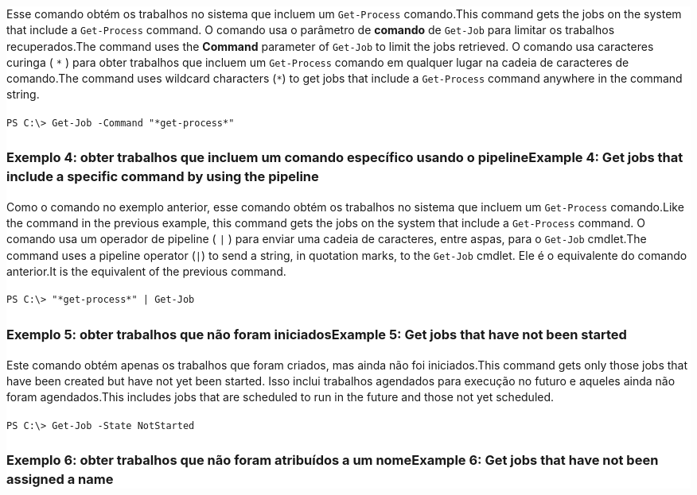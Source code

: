 <span data-ttu-id="c44ee-143">Esse comando obtém os trabalhos no sistema que incluem um `Get-Process` comando.</span><span class="sxs-lookup"><span data-stu-id="c44ee-143">This command gets the jobs on the system that include a `Get-Process` command.</span></span> <span data-ttu-id="c44ee-144">O comando usa o parâmetro de **comando** de `Get-Job` para limitar os trabalhos recuperados.</span><span class="sxs-lookup"><span data-stu-id="c44ee-144">The command uses the **Command** parameter of `Get-Job` to limit the jobs retrieved.</span></span> <span data-ttu-id="c44ee-145">O comando usa caracteres curinga ( `*` ) para obter trabalhos que incluem um `Get-Process` comando em qualquer lugar na cadeia de caracteres de comando.</span><span class="sxs-lookup"><span data-stu-id="c44ee-145">The command uses wildcard characters (`*`) to get jobs that include a `Get-Process` command anywhere in the command string.</span></span>

```
PS C:\> Get-Job -Command "*get-process*"
```

### <span data-ttu-id="c44ee-146">Exemplo 4: obter trabalhos que incluem um comando específico usando o pipeline</span><span class="sxs-lookup"><span data-stu-id="c44ee-146">Example 4: Get jobs that include a specific command by using the pipeline</span></span>

<span data-ttu-id="c44ee-147">Como o comando no exemplo anterior, esse comando obtém os trabalhos no sistema que incluem um `Get-Process` comando.</span><span class="sxs-lookup"><span data-stu-id="c44ee-147">Like the command in the previous example, this command gets the jobs on the system that include a `Get-Process` command.</span></span> <span data-ttu-id="c44ee-148">O comando usa um operador de pipeline ( `|` ) para enviar uma cadeia de caracteres, entre aspas, para o `Get-Job` cmdlet.</span><span class="sxs-lookup"><span data-stu-id="c44ee-148">The command uses a pipeline operator (`|`) to send a string, in quotation marks, to the `Get-Job` cmdlet.</span></span> <span data-ttu-id="c44ee-149">Ele é o equivalente do comando anterior.</span><span class="sxs-lookup"><span data-stu-id="c44ee-149">It is the equivalent of the previous command.</span></span>

```
PS C:\> "*get-process*" | Get-Job
```

### <span data-ttu-id="c44ee-150">Exemplo 5: obter trabalhos que não foram iniciados</span><span class="sxs-lookup"><span data-stu-id="c44ee-150">Example 5: Get jobs that have not been started</span></span>

<span data-ttu-id="c44ee-151">Este comando obtém apenas os trabalhos que foram criados, mas ainda não foi iniciados.</span><span class="sxs-lookup"><span data-stu-id="c44ee-151">This command gets only those jobs that have been created but have not yet been started.</span></span> <span data-ttu-id="c44ee-152">Isso inclui trabalhos agendados para execução no futuro e aqueles ainda não foram agendados.</span><span class="sxs-lookup"><span data-stu-id="c44ee-152">This includes jobs that are scheduled to run in the future and those not yet scheduled.</span></span>

```
PS C:\> Get-Job -State NotStarted
```

### <span data-ttu-id="c44ee-153">Exemplo 6: obter trabalhos que não foram atribuídos a um nome</span><span class="sxs-lookup"><span data-stu-id="c44ee-153">Example 6: Get jobs that have not been assigned a name</span></span>
